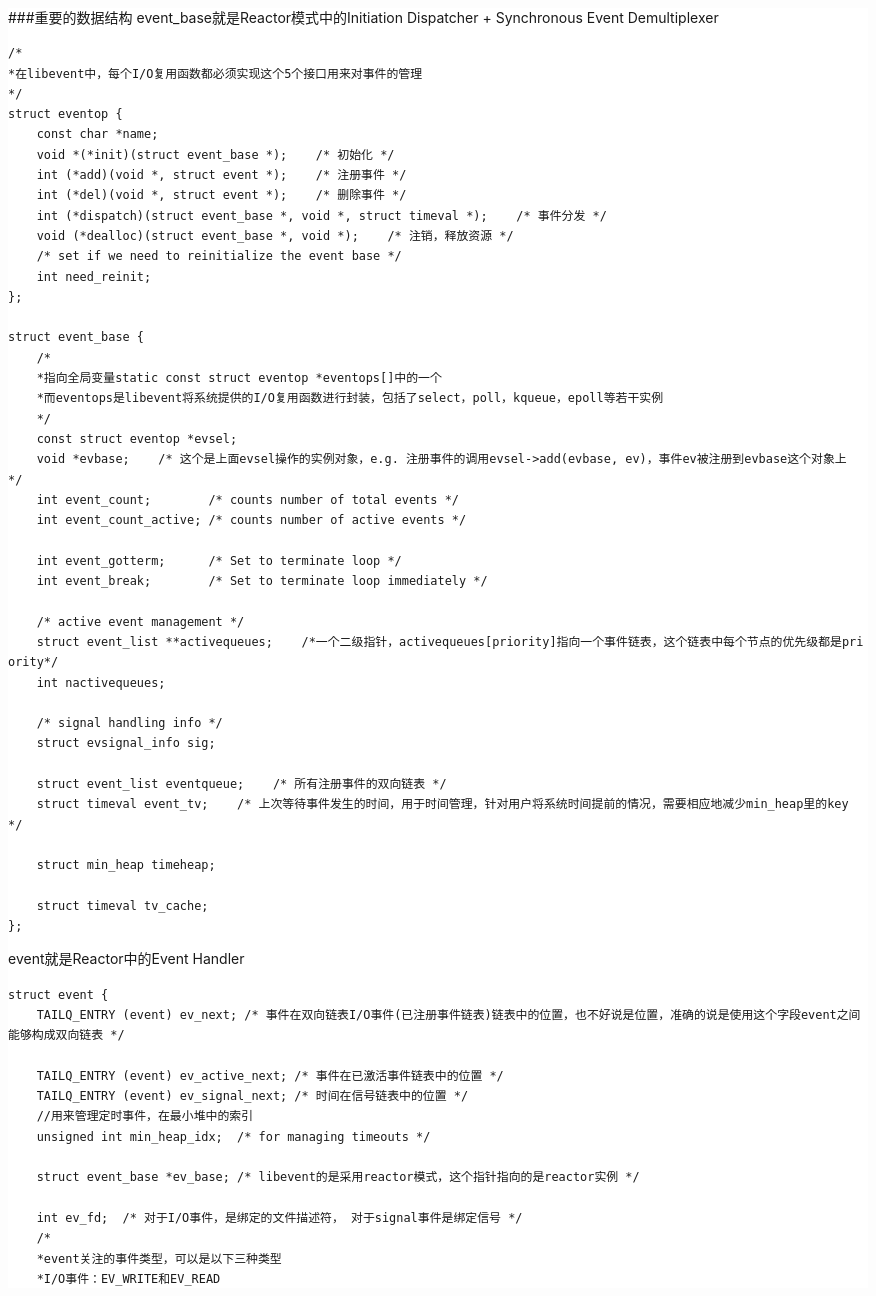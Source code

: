 ###重要的数据结构
event_base就是Reactor模式中的Initiation Dispatcher + Synchronous Event Demultiplexer
```
/*
*在libevent中，每个I/O复用函数都必须实现这个5个接口用来对事件的管理
*/
struct eventop {
	const char *name;
	void *(*init)(struct event_base *);    /* 初始化 */
	int (*add)(void *, struct event *);    /* 注册事件 */
	int (*del)(void *, struct event *);    /* 删除事件 */
	int (*dispatch)(struct event_base *, void *, struct timeval *);    /* 事件分发 */
	void (*dealloc)(struct event_base *, void *);    /* 注销，释放资源 */
	/* set if we need to reinitialize the event base */
	int need_reinit;
};

struct event_base {
	/*
	*指向全局变量static const struct eventop *eventops[]中的一个
	*而eventops是libevent将系统提供的I/O复用函数进行封装，包括了select，poll，kqueue，epoll等若干实例
	*/
	const struct eventop *evsel; 
	void *evbase;    /* 这个是上面evsel操作的实例对象，e.g. 注册事件的调用evsel->add(evbase, ev)，事件ev被注册到evbase这个对象上 */
	int event_count;		/* counts number of total events */
	int event_count_active;	/* counts number of active events */

	int event_gotterm;		/* Set to terminate loop */
	int event_break;		/* Set to terminate loop immediately */

	/* active event management */
	struct event_list **activequeues;    /*一个二级指针，activequeues[priority]指向一个事件链表，这个链表中每个节点的优先级都是priority*/
	int nactivequeues;

	/* signal handling info */
	struct evsignal_info sig;

	struct event_list eventqueue;    /* 所有注册事件的双向链表 */
	struct timeval event_tv;    /* 上次等待事件发生的时间，用于时间管理，针对用户将系统时间提前的情况，需要相应地减少min_heap里的key */

	struct min_heap timeheap;

	struct timeval tv_cache;
};

```
event就是Reactor中的Event Handler
```
struct event {
	TAILQ_ENTRY (event) ev_next; /* 事件在双向链表I/O事件(已注册事件链表)链表中的位置，也不好说是位置，准确的说是使用这个字段event之间能够构成双向链表 */

	TAILQ_ENTRY (event) ev_active_next; /* 事件在已激活事件链表中的位置 */
	TAILQ_ENTRY (event) ev_signal_next; /* 时间在信号链表中的位置 */
	//用来管理定时事件，在最小堆中的索引
	unsigned int min_heap_idx;	/* for managing timeouts */

	struct event_base *ev_base; /* libevent的是采用reactor模式，这个指针指向的是reactor实例 */

	int ev_fd;  /* 对于I/O事件，是绑定的文件描述符， 对于signal事件是绑定信号 */
	/*
	*event关注的事件类型，可以是以下三种类型
	*I/O事件：EV_WRITE和EV_READ
```